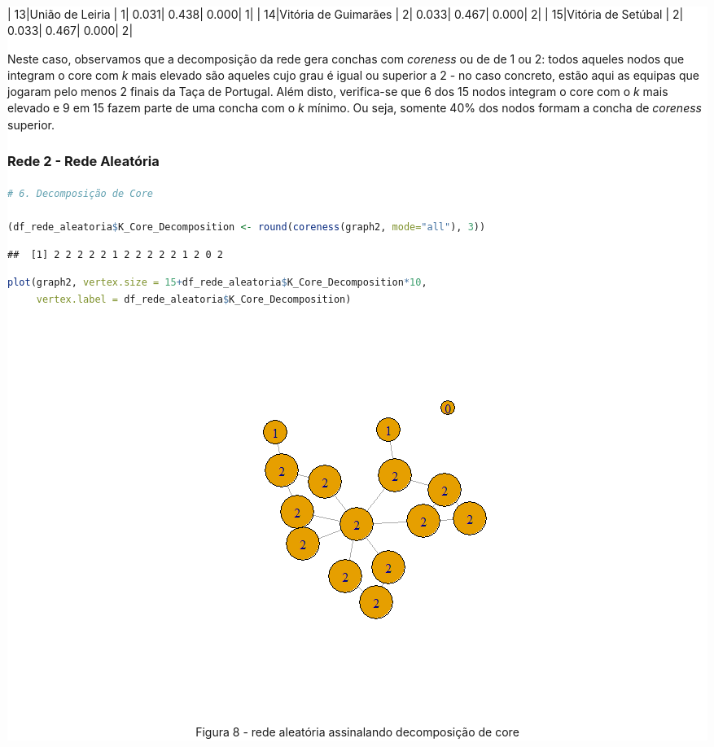 |   13|União de Leiria      |    1|       0.031|                       0.438|                         0.000|                    1|
|   14|Vitória de Guimarães |    2|       0.033|                       0.467|                         0.000|                    2|
|   15|Vitória de Setúbal   |    2|       0.033|                       0.467|                         0.000|                    2|

Neste caso, observamos que a decomposição da rede gera conchas com *coreness* ou de de 1
ou 2: todos aqueles nodos que integram o core com *k* mais elevado são aqueles cujo grau é
igual ou superior a 2 - no caso concreto, estão aqui as equipas que jogaram pelo menos 2
finais da Taça de Portugal. Além disto, verifica-se que 6 dos 15 nodos integram o core com
o *k* mais elevado e 9 em 15 fazem parte de uma concha com o *k* mínimo. Ou seja, somente
40% dos nodos formam a concha de *coreness* superior.

### Rede 2 - Rede Aleatória


```r
# 6. Decomposição de Core

(df_rede_aleatoria$K_Core_Decomposition <- round(coreness(graph2, mode="all"), 3))
```

```
##  [1] 2 2 2 2 2 1 2 2 2 2 2 1 2 0 2
```

```r
plot(graph2, vertex.size = 15+df_rede_aleatoria$K_Core_Decomposition*10,
     vertex.label = df_rede_aleatoria$K_Core_Decomposition)
```

<div class="figure" style="text-align: center">
<img src="AR-TrabalhoGrupo1-Catarina-Joao-Joel_files/figure-html/unnamed-chunk-20-1.png" alt="Figura 8 - rede aleatória assinalando decomposição de core"  />
<p class="caption">Figura 8 - rede aleatória assinalando decomposição de core</p>
</div>
